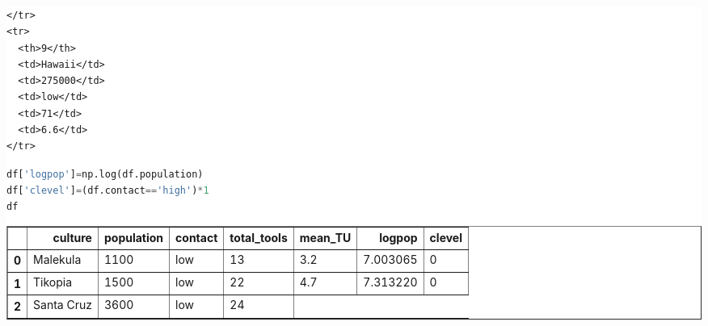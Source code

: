     </tr>
    <tr>
      <th>9</th>
      <td>Hawaii</td>
      <td>275000</td>
      <td>low</td>
      <td>71</td>
      <td>6.6</td>
    </tr>
  </tbody>
</table>
</div>





```python
df['logpop']=np.log(df.population)
df['clevel']=(df.contact=='high')*1
df
```





<div>
<table border="1" class="dataframe">
  <thead>
    <tr style="text-align: right;">
      <th></th>
      <th>culture</th>
      <th>population</th>
      <th>contact</th>
      <th>total_tools</th>
      <th>mean_TU</th>
      <th>logpop</th>
      <th>clevel</th>
    </tr>
  </thead>
  <tbody>
    <tr>
      <th>0</th>
      <td>Malekula</td>
      <td>1100</td>
      <td>low</td>
      <td>13</td>
      <td>3.2</td>
      <td>7.003065</td>
      <td>0</td>
    </tr>
    <tr>
      <th>1</th>
      <td>Tikopia</td>
      <td>1500</td>
      <td>low</td>
      <td>22</td>
      <td>4.7</td>
      <td>7.313220</td>
      <td>0</td>
    </tr>
    <tr>
      <th>2</th>
      <td>Santa Cruz</td>
      <td>3600</td>
      <td>low</td>
      <td>24</td>
